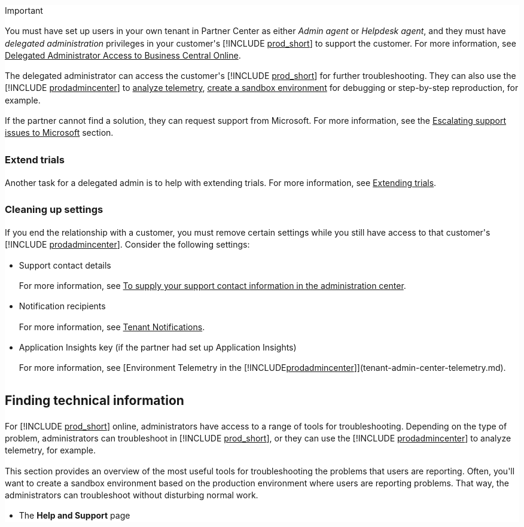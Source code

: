 > [!IMPORTANT]
> You must have set up users in your own tenant in Partner Center as either *Admin agent* or *Helpdesk agent*, and they must have *delegated administration* privileges in your customer's [!INCLUDE [prod_short](../developer/includes/prod_short.md)] to support the customer. For more information, see [Delegated Administrator Access to Business Central Online](delegated-admin.md).

The delegated administrator can access the customer's [!INCLUDE [prod_short](../developer/includes/prod_short.md)] for further troubleshooting. They can also use the [!INCLUDE [prodadmincenter](../developer/includes/prodadmincenter.md)] to [analyze telemetry](telemetry-overview.md), [create a sandbox environment](environment-types.md#sandbox-environments) for debugging or step-by-step reproduction, for example.  

If the partner cannot find a solution, they can request support from Microsoft. For more information, see the [Escalating support issues to Microsoft](#escalating-support-issues-to-microsoft) section.  

### Extend trials

Another task for a delegated admin is to help with extending trials. For more information, see [Extending trials](tenant-administration.md#extending-trials).  

### Cleaning up settings

If you end the relationship with a customer, you must remove certain settings while you still have access to that customer's [!INCLUDE [prodadmincenter](../developer/includes/prodadmincenter.md)]. Consider the following settings:

- Support contact details

  For more information, see [To supply your support contact information in the administration center](../technical-support.md#to-supply-your-support-contact-information-in-the-administration-center).  

- Notification recipients

  For more information, see [Tenant Notifications](tenant-admin-center-notifications.md).  

- Application Insights key (if the partner had set up Application Insights)

  For more information, see [Environment Telemetry in the [!INCLUDE[prodadmincenter](../developer/includes/prodadmincenter.md)]](tenant-admin-center-telemetry.md).  

## Finding technical information

For [!INCLUDE [prod_short](../developer/includes/prod_short.md)] online, administrators have access to a range of tools for troubleshooting. Depending on the type of problem, administrators
can troubleshoot in [!INCLUDE [prod_short](../developer/includes/prod_short.md)], or they can use the [!INCLUDE [prodadmincenter](../developer/includes/prodadmincenter.md)] to analyze telemetry, for example.

This section provides an overview of the most useful tools for troubleshooting the problems that users are reporting. Often, you'll want to create a sandbox environment based on the production environment where users are reporting problems. That way, the administrators can troubleshoot without disturbing normal work.  

- The **Help and Support** page  
